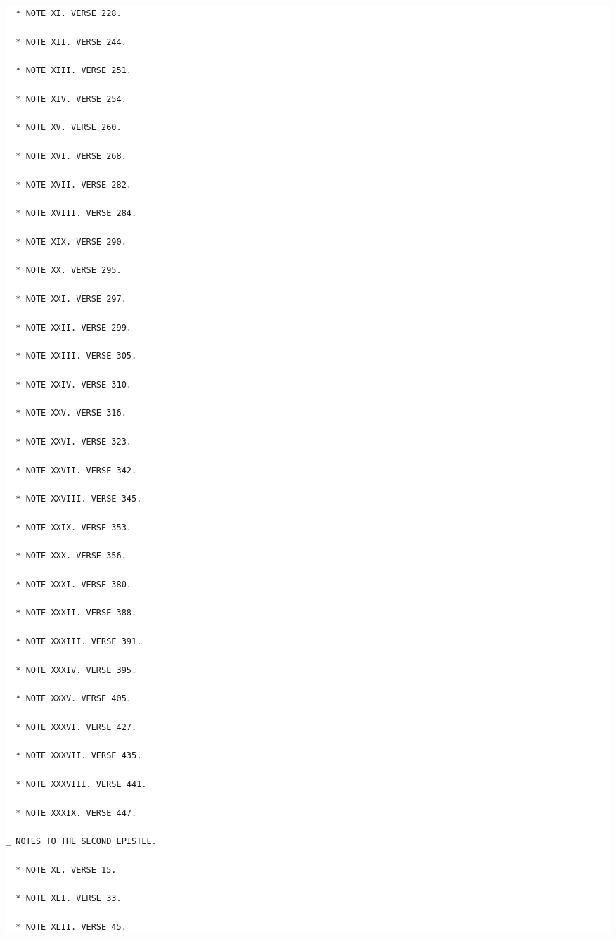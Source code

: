       * NOTE XI. VERSE 228.

      * NOTE XII. VERSE 244.

      * NOTE XIII. VERSE 251.

      * NOTE XIV. VERSE 254.

      * NOTE XV. VERSE 260.

      * NOTE XVI. VERSE 268.

      * NOTE XVII. VERSE 282.

      * NOTE XVIII. VERSE 284.

      * NOTE XIX. VERSE 290.

      * NOTE XX. VERSE 295.

      * NOTE XXI. VERSE 297.

      * NOTE XXII. VERSE 299.

      * NOTE XXIII. VERSE 305.

      * NOTE XXIV. VERSE 310.

      * NOTE XXV. VERSE 316.

      * NOTE XXVI. VERSE 323.

      * NOTE XXVII. VERSE 342.

      * NOTE XXVIII. VERSE 345.

      * NOTE XXIX. VERSE 353.

      * NOTE XXX. VERSE 356.

      * NOTE XXXI. VERSE 380.

      * NOTE XXXII. VERSE 388.

      * NOTE XXXIII. VERSE 391.

      * NOTE XXXIV. VERSE 395.

      * NOTE XXXV. VERSE 405.

      * NOTE XXXVI. VERSE 427.

      * NOTE XXXVII. VERSE 435.

      * NOTE XXXVIII. VERSE 441.

      * NOTE XXXIX. VERSE 447.

    _ NOTES TO THE SECOND EPISTLE.

      * NOTE XL. VERSE 15.

      * NOTE XLI. VERSE 33.

      * NOTE XLII. VERSE 45.
